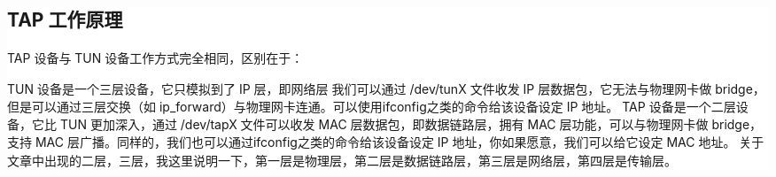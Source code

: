 TAP 工作原理
------

TAP 设备与 TUN 设备工作方式完全相同，区别在于：

TUN 设备是一个三层设备，它只模拟到了 IP 层，即网络层 我们可以通过 /dev/tunX 文件收发 IP 层数据包，它无法与物理网卡做 bridge，但是可以通过三层交换（如 ip_forward）与物理网卡连通。可以使用ifconfig之类的命令给该设备设定 IP 地址。
TAP 设备是一个二层设备，它比 TUN 更加深入，通过 /dev/tapX 文件可以收发 MAC 层数据包，即数据链路层，拥有 MAC 层功能，可以与物理网卡做 bridge，支持 MAC 层广播。同样的，我们也可以通过ifconfig之类的命令给该设备设定 IP 地址，你如果愿意，我们可以给它设定 MAC 地址。
关于文章中出现的二层，三层，我这里说明一下，第一层是物理层，第二层是数据链路层，第三层是网络层，第四层是传输层。






